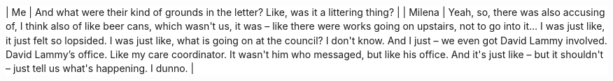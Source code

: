 | Me     | And what were their kind of grounds in the letter? Like, was it a littering thing?                                                                                                                                                                                                                                                                                                                                                                                                                                                                                                                                                                                                                                                                                                                                                                                                                                                                                                                                                                                                                                                                                                                                                                                                                                                                                                                                                                                                                                                                                                                                                                                                                                                                                                                                                                                                                                                                                                                                                                                                                                                                                                                                                                                                                                                                                                                                                                                                                                                                                                                                                                                                                                                                                             |
| Milena | Yeah, so, there was also accusing of, I think also of like beer cans, which wasn't us, it was – like there were works going on upstairs, not to go into it… I was just like, it just felt so lopsided. I was just like, what is going on at the council? I don't know. And I just – we even got David Lammy involved. David Lammy’s office. Like my care coordinator. It wasn't him who messaged, but like his office. And it's just like – but it shouldn't – just tell us what's happening. I dunno.                                                                                                                                                                                                                                                                                                                                                                                                                                                                                                                                                                                                                                                                                                                                                                                                                                                                                                                                                                                                                                                                                                                                                                                                                                                                                                                                                                                                                                                                                                                                                                                                                                                                                                                                                                                                                                                                                                                                                                                                                                                                                                                                                                                                                                                                         |
